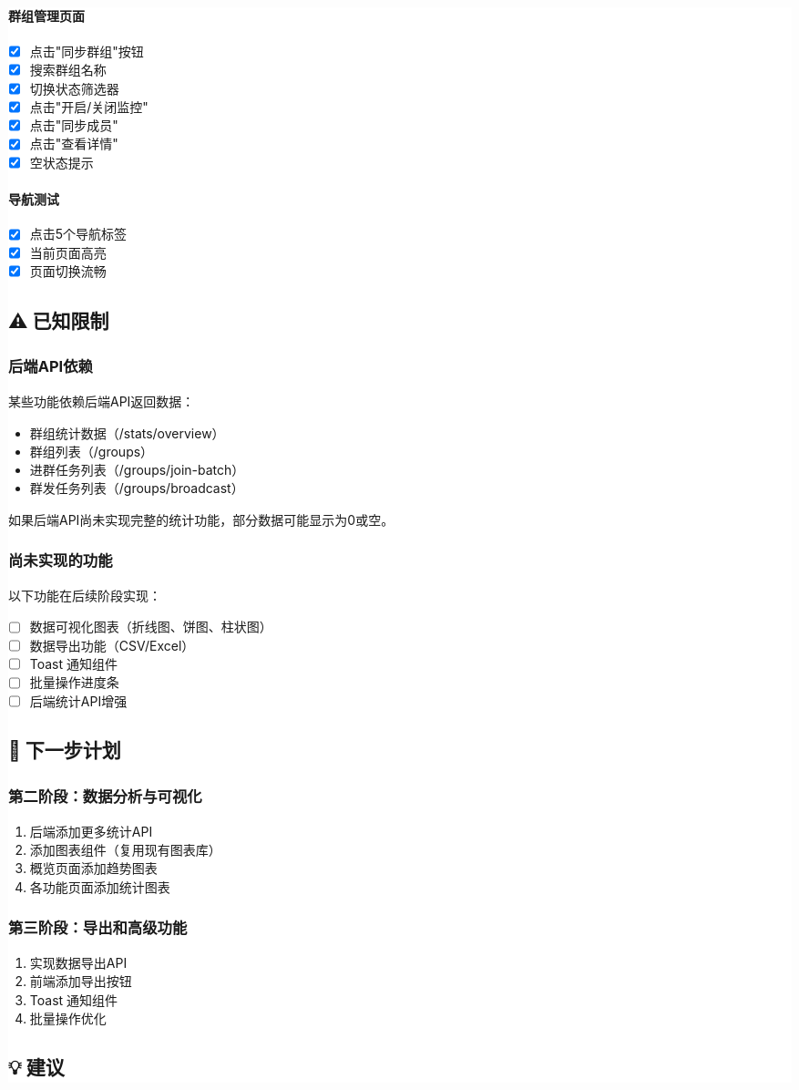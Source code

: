 #### 群组管理页面
- [x] 点击"同步群组"按钮
- [x] 搜索群组名称
- [x] 切换状态筛选器
- [x] 点击"开启/关闭监控"
- [x] 点击"同步成员"
- [x] 点击"查看详情"
- [x] 空状态提示

#### 导航测试
- [x] 点击5个导航标签
- [x] 当前页面高亮
- [x] 页面切换流畅

## ⚠️ 已知限制

### 后端API依赖
某些功能依赖后端API返回数据：
- 群组统计数据（/stats/overview）
- 群组列表（/groups）
- 进群任务列表（/groups/join-batch）
- 群发任务列表（/groups/broadcast）

如果后端API尚未实现完整的统计功能，部分数据可能显示为0或空。

### 尚未实现的功能
以下功能在后续阶段实现：
- [ ] 数据可视化图表（折线图、饼图、柱状图）
- [ ] 数据导出功能（CSV/Excel）
- [ ] Toast 通知组件
- [ ] 批量操作进度条
- [ ] 后端统计API增强

## 📝 下一步计划

### 第二阶段：数据分析与可视化
1. 后端添加更多统计API
2. 添加图表组件（复用现有图表库）
3. 概览页面添加趋势图表
4. 各功能页面添加统计图表

### 第三阶段：导出和高级功能
1. 实现数据导出API
2. 前端添加导出按钮
3. Toast 通知组件
4. 批量操作优化

## 💡 建议
